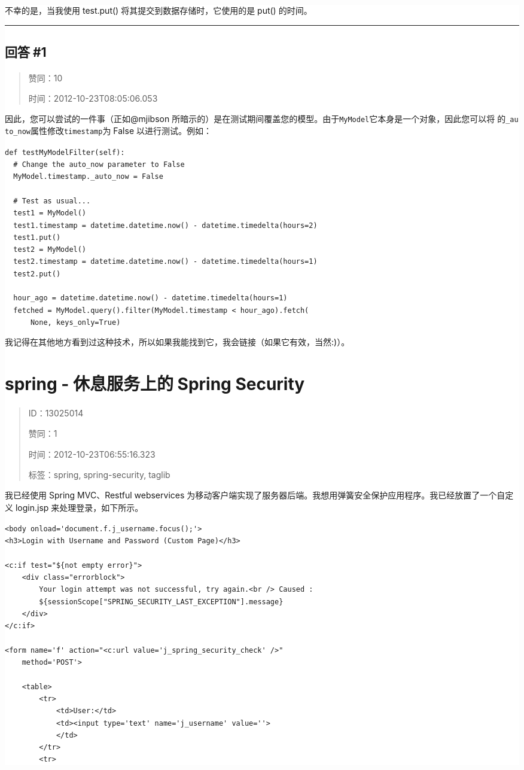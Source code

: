 不幸的是，当我使用 test.put() 将其提交到数据存储时，它使用的是 put() 的时间。

* * *

## 回答 #1

> 赞同：10
> 
> 时间：2012-10-23T08:05:06.053

因此，您可以尝试的一件事（正如@mjibson 所暗示的）是在测试期间覆盖您的模型。由于`MyModel`它本身是一个对象，因此您可以将 的`_auto_now`属性修改`timestamp`为 False 以进行测试。例如：

```
def testMyModelFilter(self):
  # Change the auto_now parameter to False
  MyModel.timestamp._auto_now = False

  # Test as usual...
  test1 = MyModel()
  test1.timestamp = datetime.datetime.now() - datetime.timedelta(hours=2)
  test1.put()
  test2 = MyModel()
  test2.timestamp = datetime.datetime.now() - datetime.timedelta(hours=1)
  test2.put()

  hour_ago = datetime.datetime.now() - datetime.timedelta(hours=1)
  fetched = MyModel.query().filter(MyModel.timestamp < hour_ago).fetch(
      None, keys_only=True) 
```

我记得在其他地方看到过这种技术，所以如果我能找到它，我会链接（如果它有效，当然:)）。

# spring - 休息服务上的 Spring Security

> ID：13025014
> 
> 赞同：1
> 
> 时间：2012-10-23T06:55:16.323
> 
> 标签：spring, spring-security, taglib

我已经使用 Spring MVC、Restful webservices 为移动客户端实现了服务器后端。我想用弹簧安全保护应用程序。我已经放置了一个自定义 login.jsp 来处理登录，如下所示。

```
<body onload='document.f.j_username.focus();'>
<h3>Login with Username and Password (Custom Page)</h3>

<c:if test="${not empty error}">
    <div class="errorblock">
        Your login attempt was not successful, try again.<br /> Caused :
        ${sessionScope["SPRING_SECURITY_LAST_EXCEPTION"].message}
    </div>
</c:if>

<form name='f' action="<c:url value='j_spring_security_check' />"
    method='POST'>

    <table>
        <tr>
            <td>User:</td>
            <td><input type='text' name='j_username' value=''>
            </td>
        </tr>
        <tr>
```